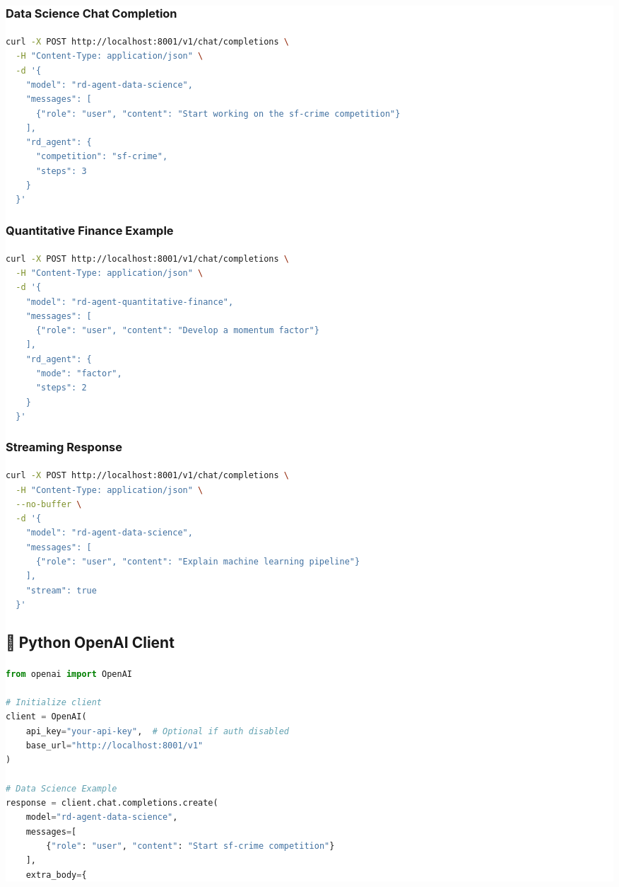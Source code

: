 ### Data Science Chat Completion
```bash
curl -X POST http://localhost:8001/v1/chat/completions \
  -H "Content-Type: application/json" \
  -d '{
    "model": "rd-agent-data-science",
    "messages": [
      {"role": "user", "content": "Start working on the sf-crime competition"}
    ],
    "rd_agent": {
      "competition": "sf-crime",
      "steps": 3
    }
  }'
```

### Quantitative Finance Example
```bash
curl -X POST http://localhost:8001/v1/chat/completions \
  -H "Content-Type: application/json" \
  -d '{
    "model": "rd-agent-quantitative-finance",
    "messages": [
      {"role": "user", "content": "Develop a momentum factor"}
    ],
    "rd_agent": {
      "mode": "factor",
      "steps": 2
    }
  }'
```

### Streaming Response
```bash
curl -X POST http://localhost:8001/v1/chat/completions \
  -H "Content-Type: application/json" \
  --no-buffer \
  -d '{
    "model": "rd-agent-data-science",
    "messages": [
      {"role": "user", "content": "Explain machine learning pipeline"}
    ],
    "stream": true
  }'
```

## 🐍 Python OpenAI Client

```python
from openai import OpenAI

# Initialize client
client = OpenAI(
    api_key="your-api-key",  # Optional if auth disabled
    base_url="http://localhost:8001/v1"
)

# Data Science Example
response = client.chat.completions.create(
    model="rd-agent-data-science",
    messages=[
        {"role": "user", "content": "Start sf-crime competition"}
    ],
    extra_body={
```